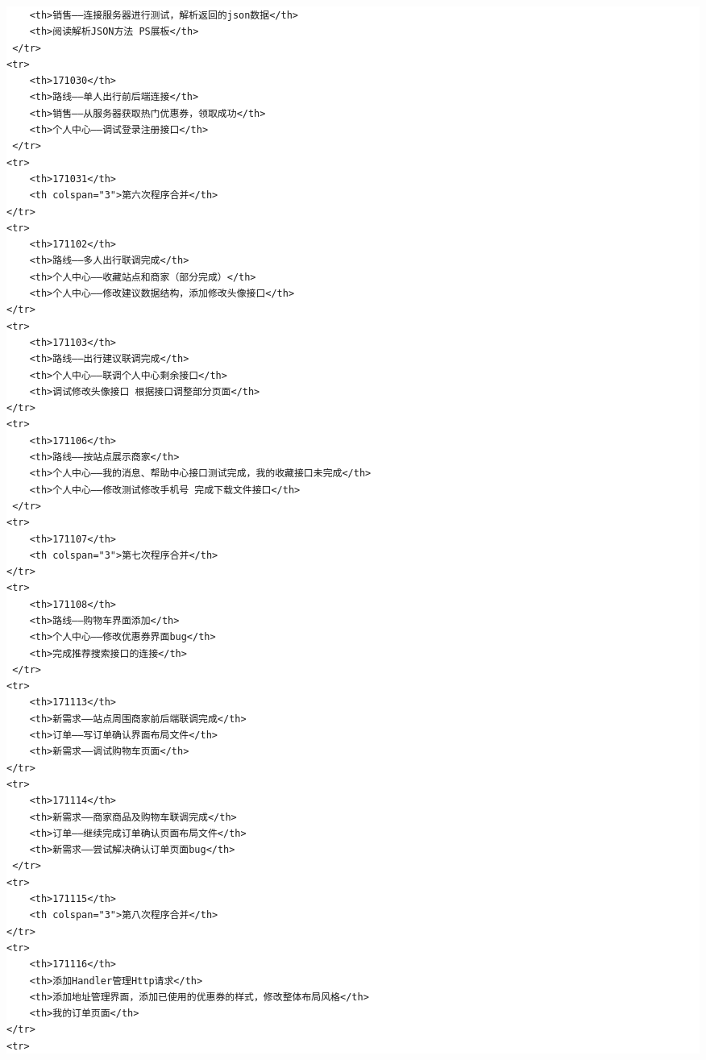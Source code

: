 	 	<th>销售——连接服务器进行测试，解析返回的json数据</th>
	 	<th>阅读解析JSON方法 PS展板</th>
	 </tr>
	<tr>
	 	<th>171030</th>
	 	<th>路线——单人出行前后端连接</th>
	 	<th>销售——从服务器获取热门优惠券，领取成功</th>
	 	<th>个人中心——调试登录注册接口</th>
	 </tr>
    <tr>
		<th>171031</th>
		<th colspan="3">第六次程序合并</th>
	</tr>
	<tr>
		<th>171102</th>
		<th>路线——多人出行联调完成</th>
		<th>个人中心——收藏站点和商家（部分完成）</th>
		<th>个人中心——修改建议数据结构，添加修改头像接口</th>
	</tr>
	<tr>
		<th>171103</th>
		<th>路线——出行建议联调完成</th>
		<th>个人中心——联调个人中心剩余接口</th>
		<th>调试修改头像接口 根据接口调整部分页面</th>
	</tr>
	<tr>
	 	<th>171106</th>
	 	<th>路线——按站点展示商家</th>
	 	<th>个人中心——我的消息、帮助中心接口测试完成，我的收藏接口未完成</th>
	 	<th>个人中心——修改测试修改手机号 完成下载文件接口</th>
	 </tr>
    <tr>
		<th>171107</th>
		<th colspan="3">第七次程序合并</th>
	</tr>
	<tr>
	 	<th>171108</th>
	 	<th>路线——购物车界面添加</th>
	 	<th>个人中心——修改优惠券界面bug</th>
	 	<th>完成推荐搜索接口的连接</th>
	 </tr>
	<tr>
	 	<th>171113</th>
	 	<th>新需求——站点周围商家前后端联调完成</th>
	 	<th>订单——写订单确认界面布局文件</th>
	 	<th>新需求——调试购物车页面</th>
	</tr>
	<tr>
		<th>171114</th>
	 	<th>新需求——商家商品及购物车联调完成</th>
	 	<th>订单——继续完成订单确认页面布局文件</th>
	 	<th>新需求——尝试解决确认订单页面bug</th>
	 </tr>
    <tr>
		<th>171115</th>
		<th colspan="3">第八次程序合并</th>
	</tr>
	<tr>
		<th>171116</th>
		<th>添加Handler管理Http请求</th>
		<th>添加地址管理界面，添加已使用的优惠券的样式，修改整体布局风格</th>
		<th>我的订单页面</th>
	</tr>
	<tr>